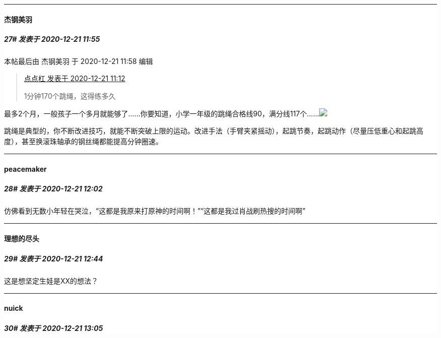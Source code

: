 





*****

####  杰钢美羽  
##### 27#       发表于 2020-12-21 11:55



 本帖最后由 杰钢美羽 于 2020-12-21 11:58 编辑 
<blockquote><a href="httphttps://bbs.saraba1st.com/2b/forum.php?mod=redirect&amp;goto=findpost&amp;pid=49793943&amp;ptid=1978759" target="_blank">点点杠 发表于 2020-12-21 11:12</a>

1分钟170个跳绳，这得练多久</blockquote>
最多2个月，一般孩子一个多月就能够了……你要知道，小学一年级的跳绳合格线90，满分线117个……<img src="https://static.saraba1st.com/image/smiley/face2017/043.png" referrerpolicy="no-referrer">


跳绳是典型的，你不断改进技巧，就能不断突破上限的运动。改进手法（手臂夹紧摇动），起跳节奏，起跳动作（尽量压低重心和起跳高度），甚至换滚珠轴承的钢丝绳都能提高分钟圈速。







*****

####  peacemaker  
##### 28#       发表于 2020-12-21 12:02




仿佛看到无数小年轻在哭泣，“这都是我原来打原神的时间啊！”“这都是我过肖战刷热搜的时间啊”







*****

####  理想的尽头  
##### 29#       发表于 2020-12-21 12:44




这是想坚定生娃是XX的想法？







*****

####  nuick  
##### 30#       发表于 2020-12-21 13:05


